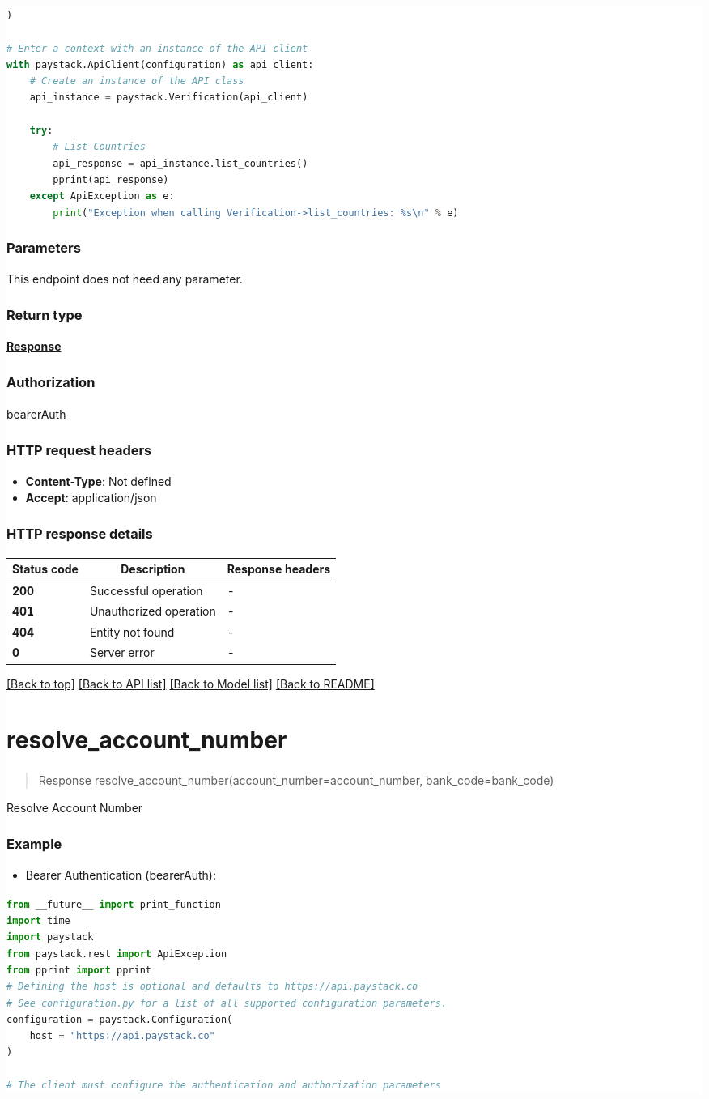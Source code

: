 ```python
)

# Enter a context with an instance of the API client
with paystack.ApiClient(configuration) as api_client:
    # Create an instance of the API class
    api_instance = paystack.Verification(api_client)
    
    try:
        # List Countries
        api_response = api_instance.list_countries()
        pprint(api_response)
    except ApiException as e:
        print("Exception when calling Verification->list_countries: %s\n" % e)
```

### Parameters
This endpoint does not need any parameter.

### Return type

[**Response**](Response.md)

### Authorization

[bearerAuth](../README.md#bearerAuth)

### HTTP request headers

 - **Content-Type**: Not defined
 - **Accept**: application/json

### HTTP response details
| Status code | Description | Response headers |
|-------------|-------------|------------------|
**200** | Successful operation |  -  |
**401** | Unauthorized operation |  -  |
**404** | Entity not found |  -  |
**0** | Server error |  -  |

[[Back to top]](#) [[Back to API list]](../README.md#documentation-for-api-endpoints) [[Back to Model list]](../README.md#documentation-for-models) [[Back to README]](../README.md)

# **resolve_account_number**
> Response resolve_account_number(account_number=account_number, bank_code=bank_code)

Resolve Account Number

### Example

* Bearer Authentication (bearerAuth):
```python
from __future__ import print_function
import time
import paystack
from paystack.rest import ApiException
from pprint import pprint
# Defining the host is optional and defaults to https://api.paystack.co
# See configuration.py for a list of all supported configuration parameters.
configuration = paystack.Configuration(
    host = "https://api.paystack.co"
)

# The client must configure the authentication and authorization parameters
```